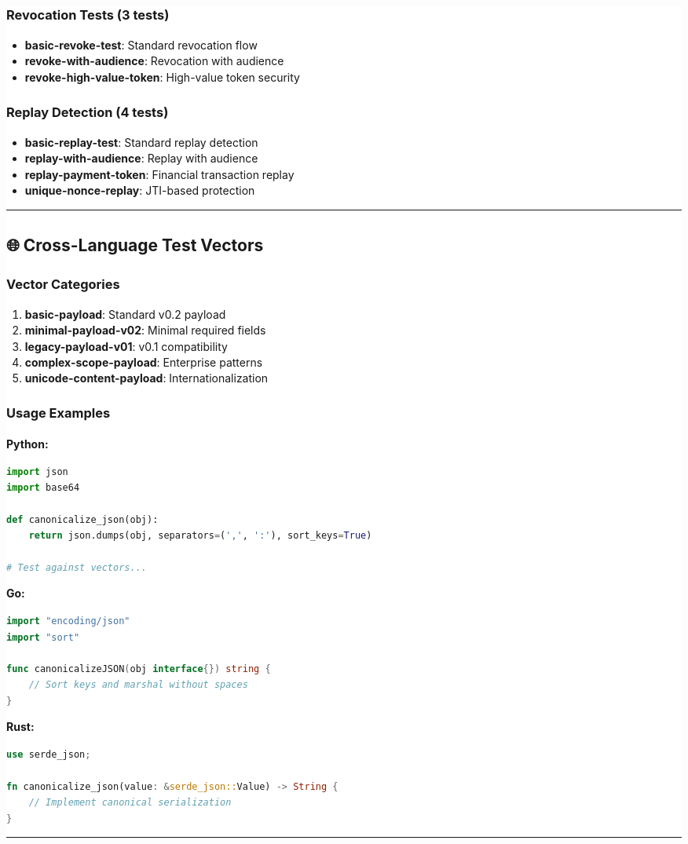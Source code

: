 ### Revocation Tests (3 tests)
- **basic-revoke-test**: Standard revocation flow
- **revoke-with-audience**: Revocation with audience
- **revoke-high-value-token**: High-value token security

### Replay Detection (4 tests)
- **basic-replay-test**: Standard replay detection
- **replay-with-audience**: Replay with audience
- **replay-payment-token**: Financial transaction replay
- **unique-nonce-replay**: JTI-based protection

---

## 🌐 Cross-Language Test Vectors

### Vector Categories
1. **basic-payload**: Standard v0.2 payload
2. **minimal-payload-v02**: Minimal required fields  
3. **legacy-payload-v01**: v0.1 compatibility
4. **complex-scope-payload**: Enterprise patterns
5. **unicode-content-payload**: Internationalization

### Usage Examples

**Python:**
```python
import json
import base64

def canonicalize_json(obj):
    return json.dumps(obj, separators=(',', ':'), sort_keys=True)

# Test against vectors...
```

**Go:**
```go
import "encoding/json"
import "sort"

func canonicalizeJSON(obj interface{}) string {
    // Sort keys and marshal without spaces
}
```

**Rust:**
```rust
use serde_json;

fn canonicalize_json(value: &serde_json::Value) -> String {
    // Implement canonical serialization
}
```

---